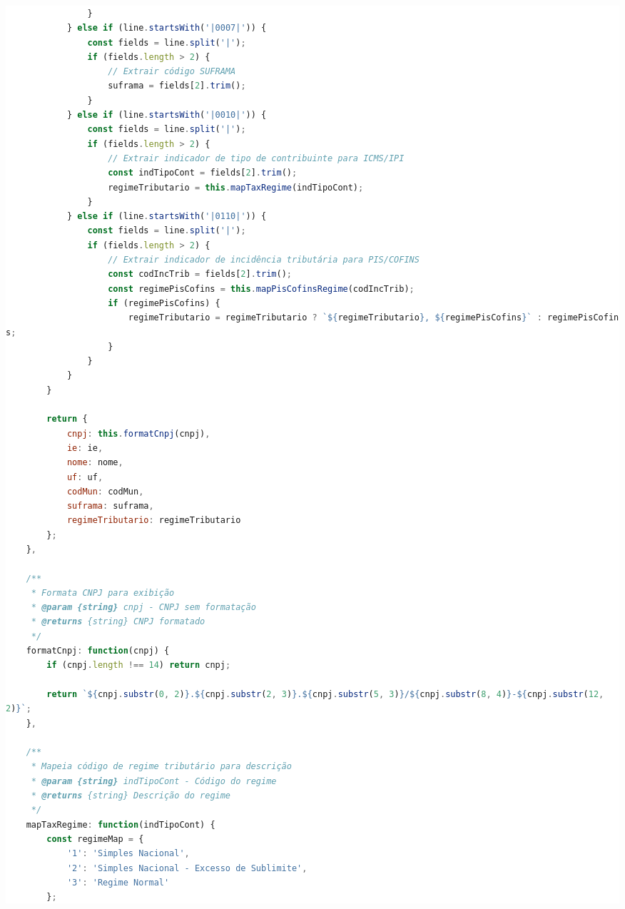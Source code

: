 ```javascript
                }
            } else if (line.startsWith('|0007|')) {
                const fields = line.split('|');
                if (fields.length > 2) {
                    // Extrair código SUFRAMA
                    suframa = fields[2].trim();
                }
            } else if (line.startsWith('|0010|')) {
                const fields = line.split('|');
                if (fields.length > 2) {
                    // Extrair indicador de tipo de contribuinte para ICMS/IPI
                    const indTipoCont = fields[2].trim();
                    regimeTributario = this.mapTaxRegime(indTipoCont);
                }
            } else if (line.startsWith('|0110|')) {
                const fields = line.split('|');
                if (fields.length > 2) {
                    // Extrair indicador de incidência tributária para PIS/COFINS
                    const codIncTrib = fields[2].trim();
                    const regimePisCofins = this.mapPisCofinsRegime(codIncTrib);
                    if (regimePisCofins) {
                        regimeTributario = regimeTributario ? `${regimeTributario}, ${regimePisCofins}` : regimePisCofins;
                    }
                }
            }
        }

        return {
            cnpj: this.formatCnpj(cnpj),
            ie: ie,
            nome: nome,
            uf: uf,
            codMun: codMun,
            suframa: suframa,
            regimeTributario: regimeTributario
        };
    },

    /**
     * Formata CNPJ para exibição
     * @param {string} cnpj - CNPJ sem formatação
     * @returns {string} CNPJ formatado
     */
    formatCnpj: function(cnpj) {
        if (cnpj.length !== 14) return cnpj;

        return `${cnpj.substr(0, 2)}.${cnpj.substr(2, 3)}.${cnpj.substr(5, 3)}/${cnpj.substr(8, 4)}-${cnpj.substr(12, 2)}`;
    },

    /**
     * Mapeia código de regime tributário para descrição
     * @param {string} indTipoCont - Código do regime
     * @returns {string} Descrição do regime
     */
    mapTaxRegime: function(indTipoCont) {
        const regimeMap = {
            '1': 'Simples Nacional',
            '2': 'Simples Nacional - Excesso de Sublimite',
            '3': 'Regime Normal'
        };

```